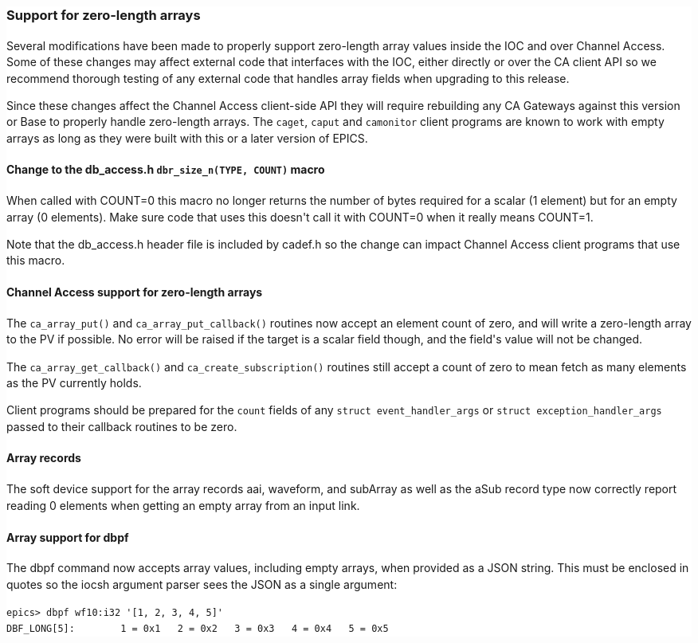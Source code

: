 ### Support for zero-length arrays

Several modifications have been made to properly support zero-length
array values inside the IOC and over Channel Access. Some of these changes
may affect external code that interfaces with the IOC, either directly or
over the CA client API so we recommend thorough testing of any external
code that handles array fields when upgrading to this release.

Since these changes affect the Channel Access client-side API they will
require rebuilding any CA Gateways against this version or Base to
properly handle zero-length arrays. The `caget`, `caput` and `camonitor`
client programs are known to work with empty arrays as long as they were
built with this or a later version of EPICS.

#### Change to the db_access.h `dbr_size_n(TYPE, COUNT)` macro

When called with COUNT=0 this macro no longer returns the number of bytes
required for a scalar (1 element) but for an empty array (0 elements).
Make sure code that uses this doesn't call it with COUNT=0 when it really
means COUNT=1.

Note that the db_access.h header file is included by cadef.h so the change
can impact Channel Access client programs that use this macro.

#### Channel Access support for zero-length arrays

The `ca_array_put()` and `ca_array_put_callback()` routines now accept an
element count of zero, and will write a zero-length array to the PV if
possible. No error will be raised if the target is a scalar field though,
and the field's value will not be changed.

The `ca_array_get_callback()` and `ca_create_subscription()` routines
still accept a count of zero to mean fetch as many elements as the PV
currently holds.

Client programs should be prepared for the `count` fields of any
`struct event_handler_args` or `struct exception_handler_args` passed to
their callback routines to be zero.

#### Array records

The soft device support for the array records aai, waveform, and subArray
as well as the aSub record type now correctly report reading 0 elements
when getting an empty array from an input link.

#### Array support for dbpf

The dbpf command now accepts array values, including empty arrays, when
provided as a JSON string. This must be enclosed in quotes so the iocsh
argument parser sees the JSON as a single argument:

```
epics> dbpf wf10:i32 '[1, 2, 3, 4, 5]'
DBF_LONG[5]:        1 = 0x1   2 = 0x2   3 = 0x3   4 = 0x4   5 = 0x5
```

